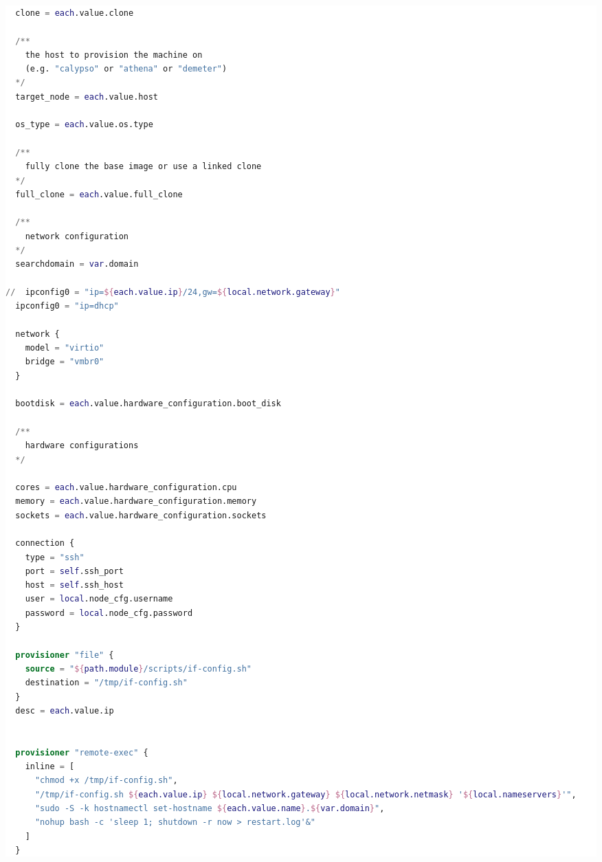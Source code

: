 ```terraform
  clone = each.value.clone

  /**
    the host to provision the machine on
    (e.g. "calypso" or "athena" or "demeter")
  */
  target_node = each.value.host

  os_type = each.value.os.type

  /**
    fully clone the base image or use a linked clone
  */
  full_clone = each.value.full_clone

  /**
    network configuration
  */
  searchdomain = var.domain

//  ipconfig0 = "ip=${each.value.ip}/24,gw=${local.network.gateway}"
  ipconfig0 = "ip=dhcp"

  network {
    model = "virtio"
    bridge = "vmbr0"
  }

  bootdisk = each.value.hardware_configuration.boot_disk

  /**
    hardware configurations
  */

  cores = each.value.hardware_configuration.cpu
  memory = each.value.hardware_configuration.memory
  sockets = each.value.hardware_configuration.sockets

  connection {
    type = "ssh"
    port = self.ssh_port
    host = self.ssh_host
    user = local.node_cfg.username
    password = local.node_cfg.password
  }

  provisioner "file" {
    source = "${path.module}/scripts/if-config.sh"
    destination = "/tmp/if-config.sh"
  }
  desc = each.value.ip


  provisioner "remote-exec" {
    inline = [
      "chmod +x /tmp/if-config.sh",
      "/tmp/if-config.sh ${each.value.ip} ${local.network.gateway} ${local.network.netmask} '${local.nameservers}'",
      "sudo -S -k hostnamectl set-hostname ${each.value.name}.${var.domain}",
      "nohup bash -c 'sleep 1; shutdown -r now > restart.log'&"
    ]
  }

```